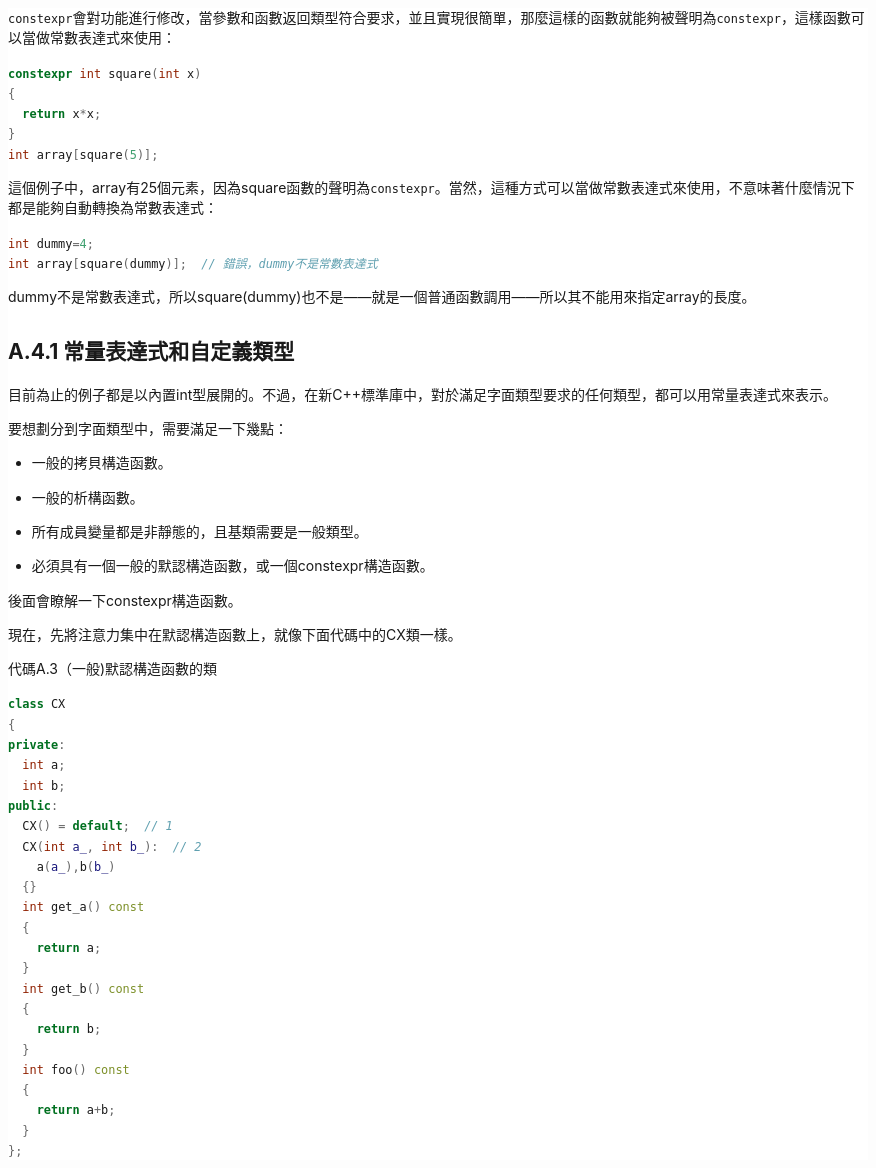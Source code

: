`constexpr`會對功能進行修改，當參數和函數返回類型符合要求，並且實現很簡單，那麼這樣的函數就能夠被聲明為`constexpr`，這樣函數可以當做常數表達式來使用：

```c++
constexpr int square(int x)
{
  return x*x;
}
int array[square(5)];
```

這個例子中，array有25個元素，因為square函數的聲明為`constexpr`。當然，這種方式可以當做常數表達式來使用，不意味著什麼情況下都是能夠自動轉換為常數表達式：

```c++
int dummy=4;
int array[square(dummy)];  // 錯誤，dummy不是常數表達式
```

dummy不是常數表達式，所以square(dummy)也不是——就是一個普通函數調用——所以其不能用來指定array的長度。

## A.4.1 常量表達式和自定義類型

目前為止的例子都是以內置int型展開的。不過，在新C++標準庫中，對於滿足字面類型要求的任何類型，都可以用常量表達式來表示。

要想劃分到字面類型中，需要滿足一下幾點：

- 一般的拷貝構造函數。

- 一般的析構函數。

- 所有成員變量都是非靜態的，且基類需要是一般類型。

- 必須具有一個一般的默認構造函數，或一個constexpr構造函數。

後面會瞭解一下constexpr構造函數。

現在，先將注意力集中在默認構造函數上，就像下面代碼中的CX類一樣。

代碼A.3（一般)默認構造函數的類

```c++
class CX
{
private:
  int a;
  int b;
public:
  CX() = default;  // 1
  CX(int a_, int b_):  // 2
    a(a_),b(b_)
  {}
  int get_a() const
  {
    return a;
  }
  int get_b() const
  {
    return b;
  }
  int foo() const
  {
    return a+b;
  }
};
```
